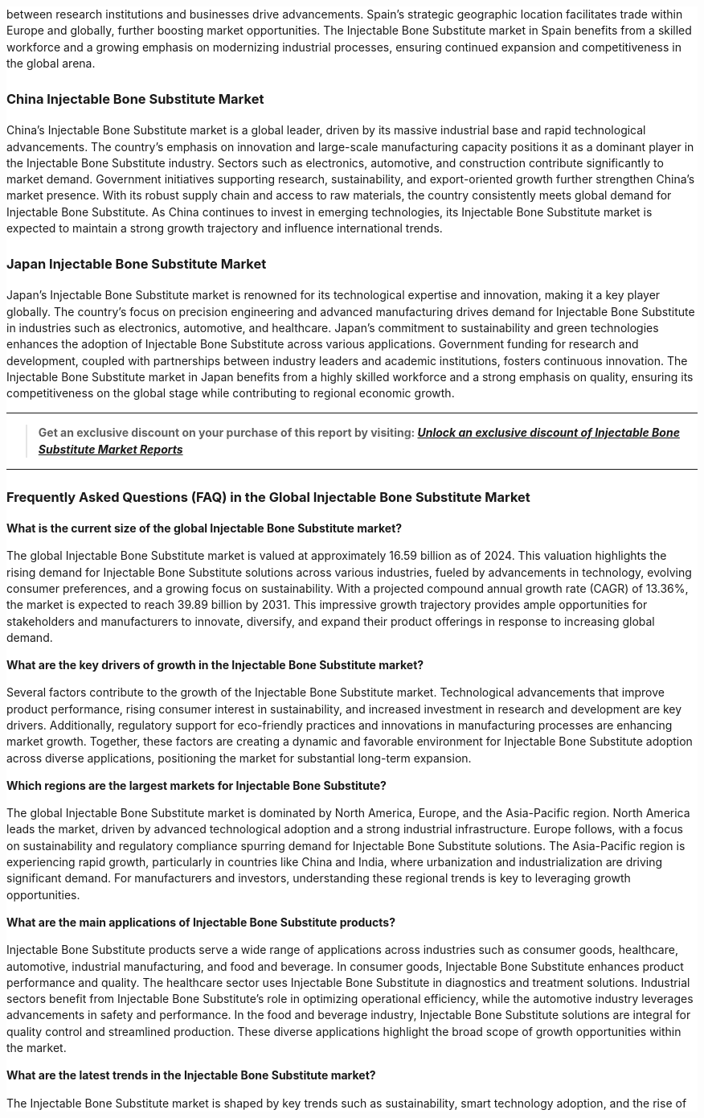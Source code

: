 between research institutions and businesses drive advancements. Spain&rsquo;s strategic geographic location facilitates trade within Europe and globally, further boosting market opportunities. The Injectable Bone Substitute market in Spain benefits from a skilled workforce and a growing emphasis on modernizing industrial processes, ensuring continued expansion and competitiveness in the global arena.</p><h3>China Injectable Bone Substitute Market</h3><p>China&rsquo;s Injectable Bone Substitute market is a global leader, driven by its massive industrial base and rapid technological advancements. The country&rsquo;s emphasis on innovation and large-scale manufacturing capacity positions it as a dominant player in the Injectable Bone Substitute industry. Sectors such as electronics, automotive, and construction contribute significantly to market demand. Government initiatives supporting research, sustainability, and export-oriented growth further strengthen China&rsquo;s market presence. With its robust supply chain and access to raw materials, the country consistently meets global demand for Injectable Bone Substitute. As China continues to invest in emerging technologies, its Injectable Bone Substitute market is expected to maintain a strong growth trajectory and influence international trends.</p><h3>Japan Injectable Bone Substitute Market</h3><p>Japan&rsquo;s Injectable Bone Substitute market is renowned for its technological expertise and innovation, making it a key player globally. The country&rsquo;s focus on precision engineering and advanced manufacturing drives demand for Injectable Bone Substitute in industries such as electronics, automotive, and healthcare. Japan&rsquo;s commitment to sustainability and green technologies enhances the adoption of Injectable Bone Substitute across various applications. Government funding for research and development, coupled with partnerships between industry leaders and academic institutions, fosters continuous innovation. The Injectable Bone Substitute market in Japan benefits from a highly skilled workforce and a strong emphasis on quality, ensuring its competitiveness on the global stage while contributing to regional economic growth.</p><hr /><blockquote><p><strong>Get an exclusive discount on your purchase of this report by visiting: <em><a href="://marketresearchpulse.com/ask-for-discount/144626?utm_source=Github&amp;utm_medium=0111">Unlock an exclusive discount of Injectable Bone Substitute Market Reports</a></em>&nbsp;</strong></p></blockquote><hr /><h3>Frequently Asked Questions (FAQ) in the Global Injectable Bone Substitute Market</h3><p><strong>What is the current size of the global Injectable Bone Substitute market?</strong></p><p>The global Injectable Bone Substitute market is valued at approximately 16.59 billion as of 2024. This valuation highlights the rising demand for Injectable Bone Substitute solutions across various industries, fueled by advancements in technology, evolving consumer preferences, and a growing focus on sustainability. With a projected compound annual growth rate (CAGR) of 13.36%, the market is expected to reach 39.89 billion by 2031. This impressive growth trajectory provides ample opportunities for stakeholders and manufacturers to innovate, diversify, and expand their product offerings in response to increasing global demand.</p><p><strong>What are the key drivers of growth in the Injectable Bone Substitute market?</strong></p><p>Several factors contribute to the growth of the Injectable Bone Substitute market. Technological advancements that improve product performance, rising consumer interest in sustainability, and increased investment in research and development are key drivers. Additionally, regulatory support for eco-friendly practices and innovations in manufacturing processes are enhancing market growth. Together, these factors are creating a dynamic and favorable environment for Injectable Bone Substitute adoption across diverse applications, positioning the market for substantial long-term expansion.</p><p><strong>Which regions are the largest markets for Injectable Bone Substitute?</strong></p><p>The global Injectable Bone Substitute market is dominated by North America, Europe, and the Asia-Pacific region. North America leads the market, driven by advanced technological adoption and a strong industrial infrastructure. Europe follows, with a focus on sustainability and regulatory compliance spurring demand for Injectable Bone Substitute solutions. The Asia-Pacific region is experiencing rapid growth, particularly in countries like China and India, where urbanization and industrialization are driving significant demand. For manufacturers and investors, understanding these regional trends is key to leveraging growth opportunities.</p><p><strong>What are the main applications of Injectable Bone Substitute products?</strong></p><p>Injectable Bone Substitute products serve a wide range of applications across industries such as consumer goods, healthcare, automotive, industrial manufacturing, and food and beverage. In consumer goods, Injectable Bone Substitute enhances product performance and quality. The healthcare sector uses Injectable Bone Substitute in diagnostics and treatment solutions. Industrial sectors benefit from Injectable Bone Substitute&rsquo;s role in optimizing operational efficiency, while the automotive industry leverages advancements in safety and performance. In the food and beverage industry, Injectable Bone Substitute solutions are integral for quality control and streamlined production. These diverse applications highlight the broad scope of growth opportunities within the market.</p><p><strong>What are the latest trends in the Injectable Bone Substitute market?</strong></p><p>The Injectable Bone Substitute market is shaped by key trends such as sustainability, smart technology adoption, and the rise of